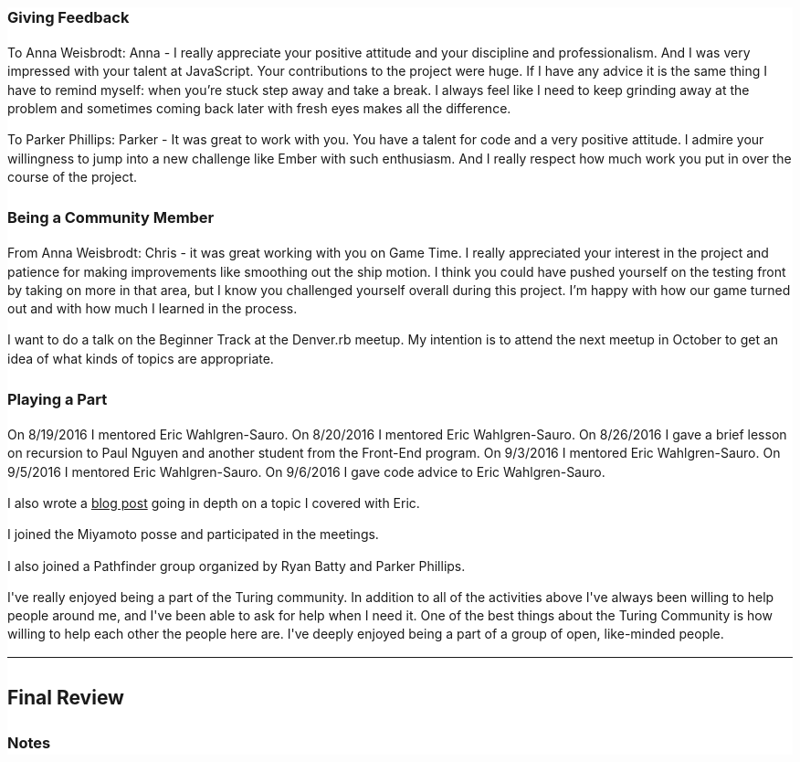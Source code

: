 ### Giving Feedback

To Anna Weisbrodt:
Anna - I really appreciate your positive attitude and your discipline and professionalism. And I was very impressed with your talent at JavaScript. Your contributions to the project were huge. If I have any advice it is the same thing I have to remind myself: when you’re stuck step away and take a break. I always feel like I need to keep grinding away at the problem and sometimes coming back later with fresh eyes makes all the difference.

To Parker Phillips:
Parker - It was great to work with you. You have a talent for code and a very positive attitude. I admire your willingness to jump into a new challenge like Ember with such enthusiasm. And I really respect how much work you put in over the course of the project.

### Being a Community Member

From Anna Weisbrodt:
Chris - it was great working with you on Game Time. I really appreciated your interest in the project and patience for making improvements like smoothing out the ship motion. I think you could have pushed yourself on the testing front by taking on more in that area, but I know you challenged yourself overall during this project. I’m happy with how our game turned out and with how much I learned in the process.

I want to do a talk on the Beginner Track at the Denver.rb meetup. My intention is to attend the next meetup in October to get an idea of what kinds of topics are appropriate.

### Playing a Part

On 8/19/2016 I mentored Eric Wahlgren-Sauro.
On 8/20/2016 I mentored Eric Wahlgren-Sauro.
On 8/26/2016 I gave a brief lesson on recursion to Paul Nguyen and another student from the Front-End program.
On 9/3/2016 I mentored Eric Wahlgren-Sauro.
On 9/5/2016 I mentored Eric Wahlgren-Sauro.
On 9/6/2016 I gave code advice to Eric Wahlgren-Sauro.

I also wrote a [blog post](https://medium.com/@karavol27/basics-of-regexs-5e0a09c47b38#.z117v3tem) going in depth on a topic I covered with Eric.

I joined the Miyamoto posse and participated in the meetings.

I also joined a Pathfinder group organized by Ryan Batty and Parker Phillips.

I've really enjoyed being a part of the Turing community. In addition to all of the activities above I've always been willing to help people around me, and I've been able to ask for help when I need it. One of the best things about the Turing Community is how willing to help each other the people here are. I've deeply enjoyed being a part of a group of open, like-minded people.

------------------

## Final Review

### Notes

